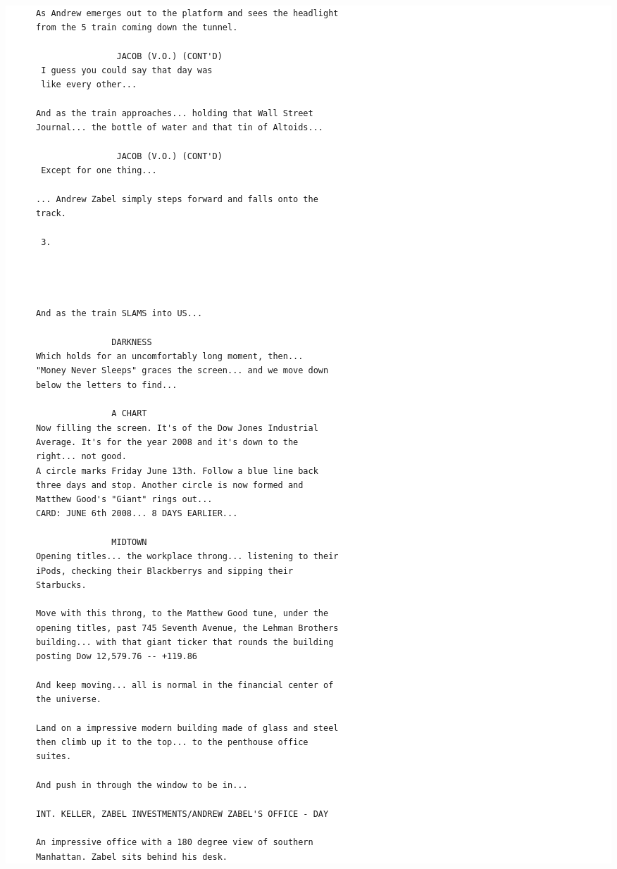           As Andrew emerges out to the platform and sees the headlight
          from the 5 train coming down the tunnel.

                          JACOB (V.O.) (CONT'D)
           I guess you could say that day was
           like every other...

          And as the train approaches... holding that Wall Street
          Journal... the bottle of water and that tin of Altoids...

                          JACOB (V.O.) (CONT'D)
           Except for one thing...

          ... Andrew Zabel simply steps forward and falls onto the
          track.

           3.

                         

                         
          And as the train SLAMS into US...

                         DARKNESS
          Which holds for an uncomfortably long moment, then...
          "Money Never Sleeps" graces the screen... and we move down
          below the letters to find...

                         A CHART
          Now filling the screen. It's of the Dow Jones Industrial
          Average. It's for the year 2008 and it's down to the
          right... not good.
          A circle marks Friday June 13th. Follow a blue line back
          three days and stop. Another circle is now formed and
          Matthew Good's "Giant" rings out...
          CARD: JUNE 6th 2008... 8 DAYS EARLIER...

                         MIDTOWN
          Opening titles... the workplace throng... listening to their
          iPods, checking their Blackberrys and sipping their
          Starbucks.

          Move with this throng, to the Matthew Good tune, under the
          opening titles, past 745 Seventh Avenue, the Lehman Brothers
          building... with that giant ticker that rounds the building
          posting Dow 12,579.76 -- +119.86

          And keep moving... all is normal in the financial center of
          the universe.

          Land on a impressive modern building made of glass and steel
          then climb up it to the top... to the penthouse office
          suites.

          And push in through the window to be in...

          INT. KELLER, ZABEL INVESTMENTS/ANDREW ZABEL'S OFFICE - DAY

          An impressive office with a 180 degree view of southern
          Manhattan. Zabel sits behind his desk.
